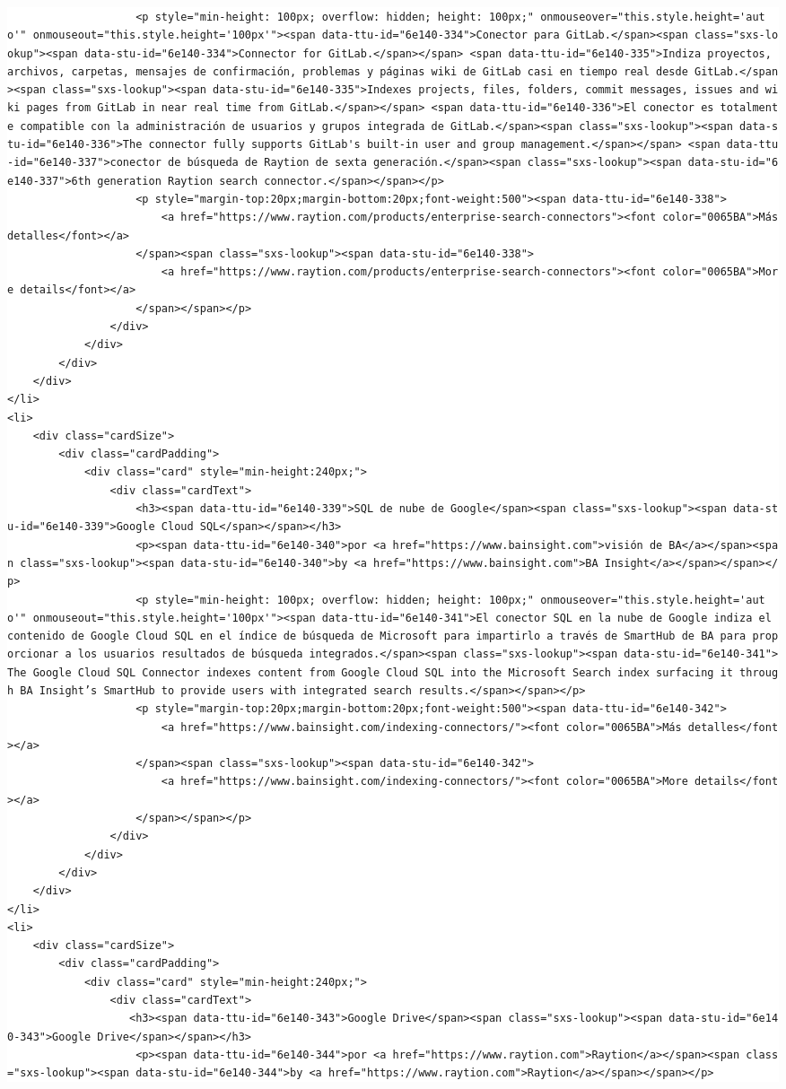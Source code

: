                         <p style="min-height: 100px; overflow: hidden; height: 100px;" onmouseover="this.style.height='auto'" onmouseout="this.style.height='100px'"><span data-ttu-id="6e140-334">Conector para GitLab.</span><span class="sxs-lookup"><span data-stu-id="6e140-334">Connector for GitLab.</span></span> <span data-ttu-id="6e140-335">Indiza proyectos, archivos, carpetas, mensajes de confirmación, problemas y páginas wiki de GitLab casi en tiempo real desde GitLab.</span><span class="sxs-lookup"><span data-stu-id="6e140-335">Indexes projects, files, folders, commit messages, issues and wiki pages from GitLab in near real time from GitLab.</span></span> <span data-ttu-id="6e140-336">El conector es totalmente compatible con la administración de usuarios y grupos integrada de GitLab.</span><span class="sxs-lookup"><span data-stu-id="6e140-336">The connector fully supports GitLab's built-in user and group management.</span></span> <span data-ttu-id="6e140-337">conector de búsqueda de Raytion de sexta generación.</span><span class="sxs-lookup"><span data-stu-id="6e140-337">6th generation Raytion search connector.</span></span></p>
                        <p style="margin-top:20px;margin-bottom:20px;font-weight:500"><span data-ttu-id="6e140-338">
                            <a href="https://www.raytion.com/products/enterprise-search-connectors"><font color="0065BA">Más detalles</font></a>
                        </span><span class="sxs-lookup"><span data-stu-id="6e140-338">
                            <a href="https://www.raytion.com/products/enterprise-search-connectors"><font color="0065BA">More details</font></a>
                        </span></span></p>
                    </div>
                </div>
            </div>
        </div>
    </li>
    <li>
        <div class="cardSize">
            <div class="cardPadding">
                <div class="card" style="min-height:240px;">
                    <div class="cardText">
                        <h3><span data-ttu-id="6e140-339">SQL de nube de Google</span><span class="sxs-lookup"><span data-stu-id="6e140-339">Google Cloud SQL</span></span></h3>
                        <p><span data-ttu-id="6e140-340">por <a href="https://www.bainsight.com">visión de BA</a></span><span class="sxs-lookup"><span data-stu-id="6e140-340">by <a href="https://www.bainsight.com">BA Insight</a></span></span></p>
                        <p style="min-height: 100px; overflow: hidden; height: 100px;" onmouseover="this.style.height='auto'" onmouseout="this.style.height='100px'"><span data-ttu-id="6e140-341">El conector SQL en la nube de Google indiza el contenido de Google Cloud SQL en el índice de búsqueda de Microsoft para impartirlo a través de SmartHub de BA para proporcionar a los usuarios resultados de búsqueda integrados.</span><span class="sxs-lookup"><span data-stu-id="6e140-341">The Google Cloud SQL Connector indexes content from Google Cloud SQL into the Microsoft Search index surfacing it through BA Insight’s SmartHub to provide users with integrated search results.</span></span></p>
                        <p style="margin-top:20px;margin-bottom:20px;font-weight:500"><span data-ttu-id="6e140-342">
                            <a href="https://www.bainsight.com/indexing-connectors/"><font color="0065BA">Más detalles</font></a>
                        </span><span class="sxs-lookup"><span data-stu-id="6e140-342">
                            <a href="https://www.bainsight.com/indexing-connectors/"><font color="0065BA">More details</font></a>
                        </span></span></p>
                    </div>
                </div>
            </div>
        </div>
    </li>
    <li>
        <div class="cardSize">
            <div class="cardPadding">
                <div class="card" style="min-height:240px;">
                    <div class="cardText">
                       <h3><span data-ttu-id="6e140-343">Google Drive</span><span class="sxs-lookup"><span data-stu-id="6e140-343">Google Drive</span></span></h3>
                        <p><span data-ttu-id="6e140-344">por <a href="https://www.raytion.com">Raytion</a></span><span class="sxs-lookup"><span data-stu-id="6e140-344">by <a href="https://www.raytion.com">Raytion</a></span></span></p>